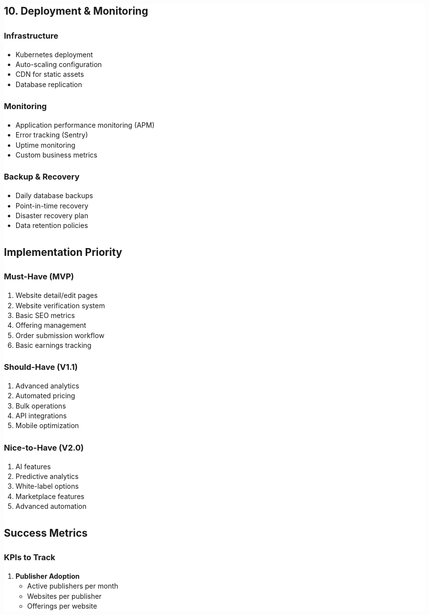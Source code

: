 ## 10. Deployment & Monitoring

### Infrastructure
- Kubernetes deployment
- Auto-scaling configuration
- CDN for static assets
- Database replication

### Monitoring
- Application performance monitoring (APM)
- Error tracking (Sentry)
- Uptime monitoring
- Custom business metrics

### Backup & Recovery
- Daily database backups
- Point-in-time recovery
- Disaster recovery plan
- Data retention policies

## Implementation Priority

### Must-Have (MVP)
1. Website detail/edit pages
2. Website verification system
3. Basic SEO metrics
4. Offering management
5. Order submission workflow
6. Basic earnings tracking

### Should-Have (V1.1)
1. Advanced analytics
2. Automated pricing
3. Bulk operations
4. API integrations
5. Mobile optimization

### Nice-to-Have (V2.0)
1. AI features
2. Predictive analytics
3. White-label options
4. Marketplace features
5. Advanced automation

## Success Metrics

### KPIs to Track
1. **Publisher Adoption**
   - Active publishers per month
   - Websites per publisher
   - Offerings per website
